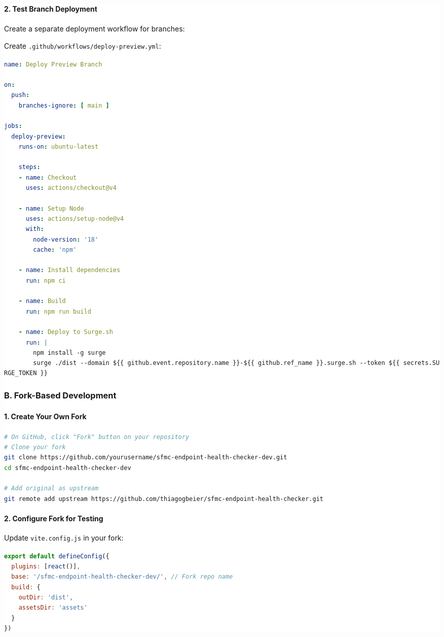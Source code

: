 #### 2. Test Branch Deployment
Create a separate deployment workflow for branches:

Create `.github/workflows/deploy-preview.yml`:
```yaml
name: Deploy Preview Branch

on:
  push:
    branches-ignore: [ main ]

jobs:
  deploy-preview:
    runs-on: ubuntu-latest
    
    steps:
    - name: Checkout
      uses: actions/checkout@v4
      
    - name: Setup Node
      uses: actions/setup-node@v4
      with:
        node-version: '18'
        cache: 'npm'
        
    - name: Install dependencies
      run: npm ci
      
    - name: Build
      run: npm run build
      
    - name: Deploy to Surge.sh
      run: |
        npm install -g surge
        surge ./dist --domain ${{ github.event.repository.name }}-${{ github.ref_name }}.surge.sh --token ${{ secrets.SURGE_TOKEN }}
```

### B. Fork-Based Development

#### 1. Create Your Own Fork
```bash
# On GitHub, click "Fork" button on your repository
# Clone your fork
git clone https://github.com/yourusername/sfmc-endpoint-health-checker-dev.git
cd sfmc-endpoint-health-checker-dev

# Add original as upstream
git remote add upstream https://github.com/thiagogbeier/sfmc-endpoint-health-checker.git
```

#### 2. Configure Fork for Testing
Update `vite.config.js` in your fork:
```javascript
export default defineConfig({
  plugins: [react()],
  base: '/sfmc-endpoint-health-checker-dev/', // Fork repo name
  build: {
    outDir: 'dist',
    assetsDir: 'assets'
  }
})
```
